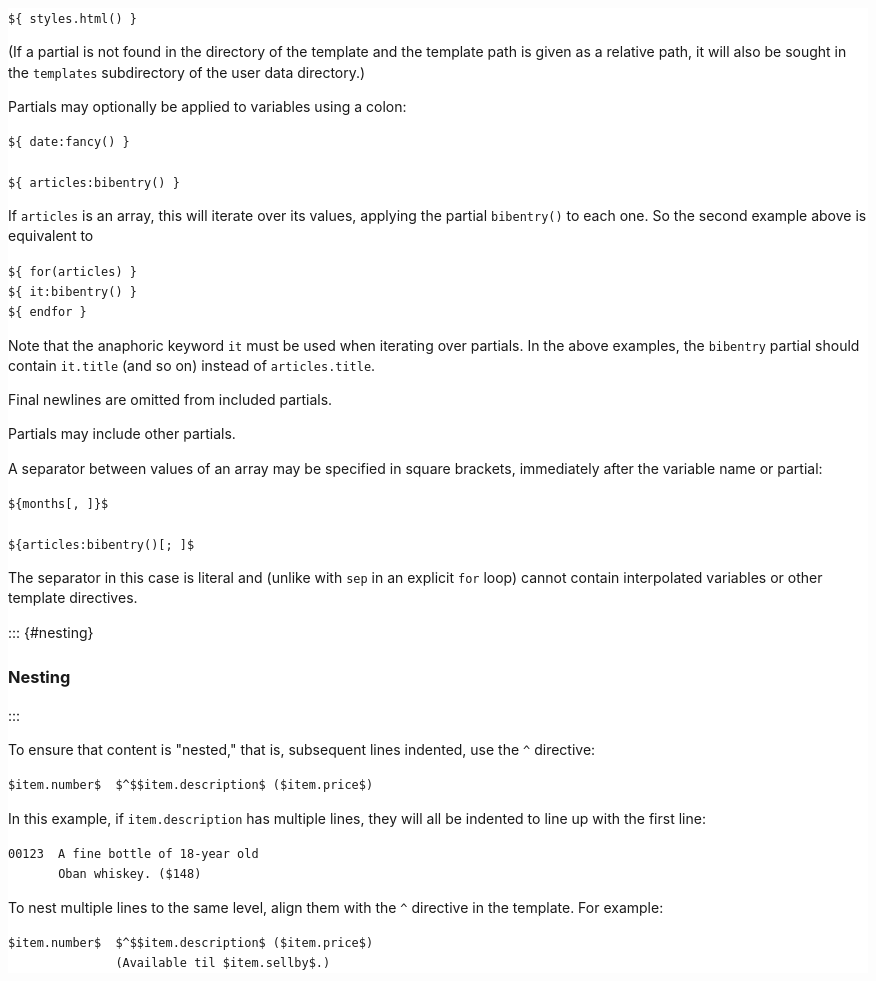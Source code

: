     ${ styles.html() }

(If a partial is not found in the directory of the template and the
template path is given as a relative path, it will also be sought in the
`templates` subdirectory of the user data directory.)

Partials may optionally be applied to variables using a colon:

    ${ date:fancy() }

    ${ articles:bibentry() }

If `articles` is an array, this will iterate over its values, applying
the partial `bibentry()` to each one. So the second example above is
equivalent to

    ${ for(articles) }
    ${ it:bibentry() }
    ${ endfor }

Note that the anaphoric keyword `it` must be used when iterating over
partials. In the above examples, the `bibentry` partial should contain
`it.title` (and so on) instead of `articles.title`.

Final newlines are omitted from included partials.

Partials may include other partials.

A separator between values of an array may be specified in square
brackets, immediately after the variable name or partial:

    ${months[, ]}$

    ${articles:bibentry()[; ]$

The separator in this case is literal and (unlike with `sep` in an
explicit `for` loop) cannot contain interpolated variables or other
template directives.

::: {#nesting}
### Nesting
:::

To ensure that content is "nested," that is, subsequent lines indented,
use the `^` directive:

    $item.number$  $^$$item.description$ ($item.price$)

In this example, if `item.description` has multiple lines, they will all
be indented to line up with the first line:

    00123  A fine bottle of 18-year old
           Oban whiskey. ($148)

To nest multiple lines to the same level, align them with the `^`
directive in the template. For example:

    $item.number$  $^$$item.description$ ($item.price$)
                   (Available til $item.sellby$.)
